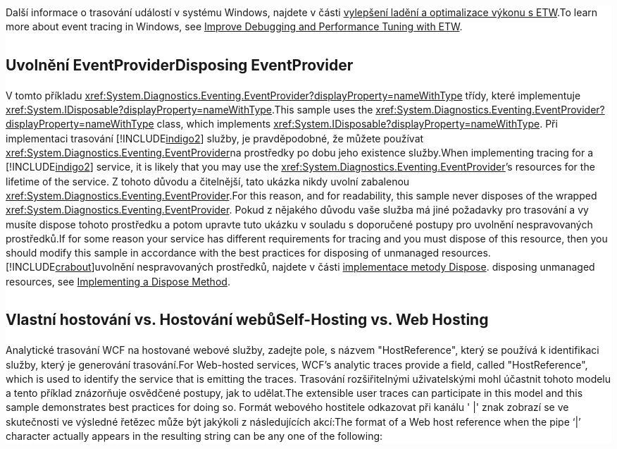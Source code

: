  <span data-ttu-id="86d84-107">Další informace o trasování událostí v systému Windows, najdete v části [vylepšení ladění a optimalizace výkonu s ETW](http://go.microsoft.com/fwlink/?LinkId=166488).</span><span class="sxs-lookup"><span data-stu-id="86d84-107">To learn more about event tracing in Windows, see [Improve Debugging and Performance Tuning with ETW](http://go.microsoft.com/fwlink/?LinkId=166488).</span></span>  
  
## <a name="disposing-eventprovider"></a><span data-ttu-id="86d84-108">Uvolnění EventProvider</span><span class="sxs-lookup"><span data-stu-id="86d84-108">Disposing EventProvider</span></span>  
 <span data-ttu-id="86d84-109">V tomto příkladu <xref:System.Diagnostics.Eventing.EventProvider?displayProperty=nameWithType> třídy, které implementuje <xref:System.IDisposable?displayProperty=nameWithType>.</span><span class="sxs-lookup"><span data-stu-id="86d84-109">This sample uses the <xref:System.Diagnostics.Eventing.EventProvider?displayProperty=nameWithType> class, which implements <xref:System.IDisposable?displayProperty=nameWithType>.</span></span> <span data-ttu-id="86d84-110">Při implementaci trasování [!INCLUDE[indigo2](../../../../includes/indigo2-md.md)] služby, je pravděpodobné, že můžete používat <xref:System.Diagnostics.Eventing.EventProvider>na prostředky po dobu jeho existence služby.</span><span class="sxs-lookup"><span data-stu-id="86d84-110">When implementing tracing for a [!INCLUDE[indigo2](../../../../includes/indigo2-md.md)] service, it is likely that you may use the <xref:System.Diagnostics.Eventing.EventProvider>’s resources for the lifetime of the service.</span></span> <span data-ttu-id="86d84-111">Z tohoto důvodu a čitelnější, tato ukázka nikdy uvolní zabalenou <xref:System.Diagnostics.Eventing.EventProvider>.</span><span class="sxs-lookup"><span data-stu-id="86d84-111">For this reason, and for readability, this sample never disposes of the wrapped <xref:System.Diagnostics.Eventing.EventProvider>.</span></span> <span data-ttu-id="86d84-112">Pokud z nějakého důvodu vaše služba má jiné požadavky pro trasování a vy musíte dispose tohoto prostředku a potom upravte tuto ukázku v souladu s doporučené postupy pro uvolnění nespravovaných prostředků.</span><span class="sxs-lookup"><span data-stu-id="86d84-112">If for some reason your service has different requirements for tracing and you must dispose of this resource, then you should modify this sample in accordance with the best practices for disposing of unmanaged resources.</span></span> [!INCLUDE[crabout](../../../../includes/crabout-md.md)]<span data-ttu-id="86d84-113">uvolnění nespravovaných prostředků, najdete v části [implementace metody Dispose](http://go.microsoft.com/fwlink/?LinkId=166436).</span><span class="sxs-lookup"><span data-stu-id="86d84-113"> disposing unmanaged resources, see [Implementing a Dispose Method](http://go.microsoft.com/fwlink/?LinkId=166436).</span></span>  
  
## <a name="self-hosting-vs-web-hosting"></a><span data-ttu-id="86d84-114">Vlastní hostování vs. Hostování webů</span><span class="sxs-lookup"><span data-stu-id="86d84-114">Self-Hosting vs. Web Hosting</span></span>  
 <span data-ttu-id="86d84-115">Analytické trasování WCF na hostované webové služby, zadejte pole, s názvem "HostReference", který se používá k identifikaci služby, který je generování trasování.</span><span class="sxs-lookup"><span data-stu-id="86d84-115">For Web-hosted services, WCF’s analytic traces provide a field, called "HostReference", which is used to identify the service that is emitting the traces.</span></span> <span data-ttu-id="86d84-116">Trasování rozšiřitelnými uživatelskými mohl účastnit tohoto modelu a tento příklad znázorňuje osvědčené postupy, jak to udělat.</span><span class="sxs-lookup"><span data-stu-id="86d84-116">The extensible user traces can participate in this model and this sample demonstrates best practices for doing so.</span></span> <span data-ttu-id="86d84-117">Formát webového hostitele odkazovat při kanálu ' &#124;' znak zobrazí se ve skutečnosti ve výsledné řetězec může být jakýkoli z následujících akcí:</span><span class="sxs-lookup"><span data-stu-id="86d84-117">The format of a Web host reference when the pipe ‘&#124;’ character actually appears in the resulting string can be any one of the following:</span></span>  
  